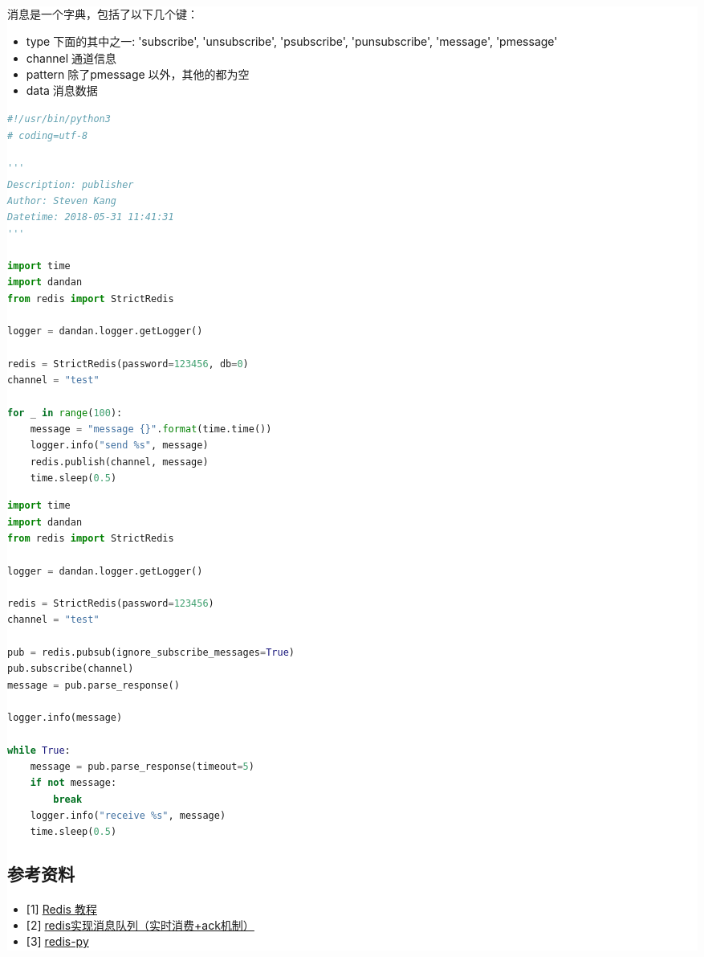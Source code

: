 消息是一个字典，包括了以下几个键：

- type 下面的其中之一: 'subscribe', 'unsubscribe', 'psubscribe', 'punsubscribe', 'message', 'pmessage'
- channel 通道信息
- pattern 除了pmessage 以外，其他的都为空
- data 消息数据

```python
#!/usr/bin/python3
# coding=utf-8

'''
Description: publisher
Author: Steven Kang
Datetime: 2018-05-31 11:41:31
'''

import time
import dandan
from redis import StrictRedis

logger = dandan.logger.getLogger()

redis = StrictRedis(password=123456, db=0)
channel = "test"

for _ in range(100):
    message = "message {}".format(time.time())
    logger.info("send %s", message)
    redis.publish(channel, message)
    time.sleep(0.5)
```

```python
import time
import dandan
from redis import StrictRedis

logger = dandan.logger.getLogger()

redis = StrictRedis(password=123456)
channel = "test"

pub = redis.pubsub(ignore_subscribe_messages=True)
pub.subscribe(channel)
message = pub.parse_response()

logger.info(message)

while True:
    message = pub.parse_response(timeout=5)
    if not message:
        break
    logger.info("receive %s", message)
    time.sleep(0.5)

```




## 参考资料

- [1] [Redis 教程 ](http://www.runoob.com/redis/redis-tutorial.html)
- [2] [redis实现消息队列（实时消费+ack机制）](https://segmentfault.com/a/1190000012244418)
- [3] [redis-py](https://github.com/andymccurdy/redis-py)